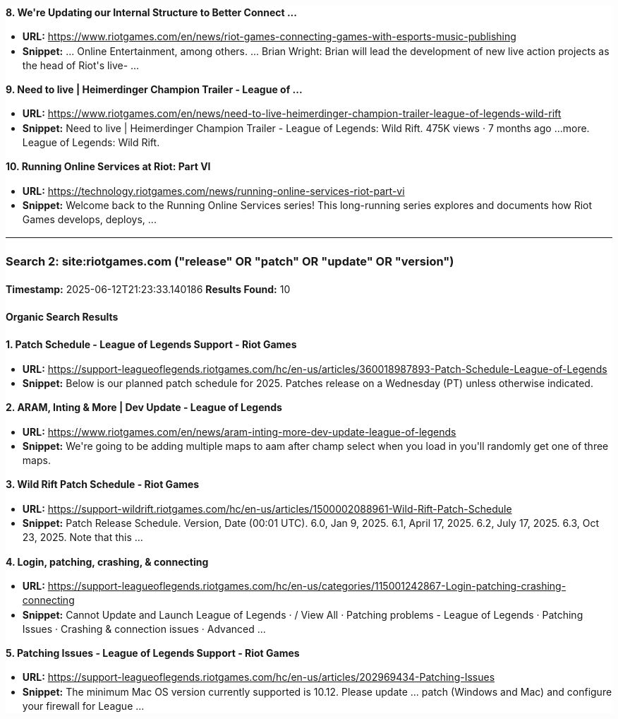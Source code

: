 **8. We're Updating our Internal Structure to Better Connect ...**
* **URL:** https://www.riotgames.com/en/news/riot-games-connecting-games-with-esports-music-publishing
* **Snippet:** ... Online Entertainment, among others. ... Brian Wright: Brian will lead the development of new live action projects as the head of Riot's live- ...

**9. Need to live | Heimerdinger Champion Trailer - League of ...**
* **URL:** https://www.riotgames.com/en/news/need-to-live-heimerdinger-champion-trailer-league-of-legends-wild-rift
* **Snippet:** Need to live | Heimerdinger Champion Trailer - League of Legends: Wild Rift. 475K views · 7 months ago ...more. League of Legends: Wild Rift.

**10. Running Online Services at Riot: Part VI**
* **URL:** https://technology.riotgames.com/news/running-online-services-riot-part-vi
* **Snippet:** Welcome back to the Running Online Services series! This long-running series explores and documents how Riot Games develops, deploys, ...

---

### Search 2: site:riotgames.com ("release" OR "patch" OR "update" OR "version")
**Timestamp:** 2025-06-12T21:23:33.140186
**Results Found:** 10

#### Organic Search Results
**1. Patch Schedule - League of Legends Support - Riot Games**
* **URL:** https://support-leagueoflegends.riotgames.com/hc/en-us/articles/360018987893-Patch-Schedule-League-of-Legends
* **Snippet:** Below is our planned patch schedule for 2025. Patches release on a Wednesday (PT) unless otherwise indicated.

**2. ARAM, Inting & More | Dev Update - League of Legends**
* **URL:** https://www.riotgames.com/en/news/aram-inting-more-dev-update-league-of-legends
* **Snippet:** We're going to be adding multiple maps to aam after champ select when you load in you'll randomly get one of three maps.

**3. Wild Rift Patch Schedule - Riot Games**
* **URL:** https://support-wildrift.riotgames.com/hc/en-us/articles/1500002088961-Wild-Rift-Patch-Schedule
* **Snippet:** Patch Release Schedule. Version, Date (00:01 UTC). 6.0, Jan 9, 2025. 6.1, April 17, 2025. 6.2, July 17, 2025. 6.3, Oct 23, 2025. Note that this ...

**4. Login, patching, crashing, & connecting**
* **URL:** https://support-leagueoflegends.riotgames.com/hc/en-us/categories/115001242867-Login-patching-crashing-connecting
* **Snippet:** Cannot Update and Launch League of Legends · / View All · Patching problems - League of Legends · Patching Issues · Crashing & connection issues · Advanced ...

**5. Patching Issues - League of Legends Support - Riot Games**
* **URL:** https://support-leagueoflegends.riotgames.com/hc/en-us/articles/202969434-Patching-Issues
* **Snippet:** The minimum Mac OS version currently supported is 10.12. Please update ... patch (Windows and Mac) and configure your firewall for League ...
